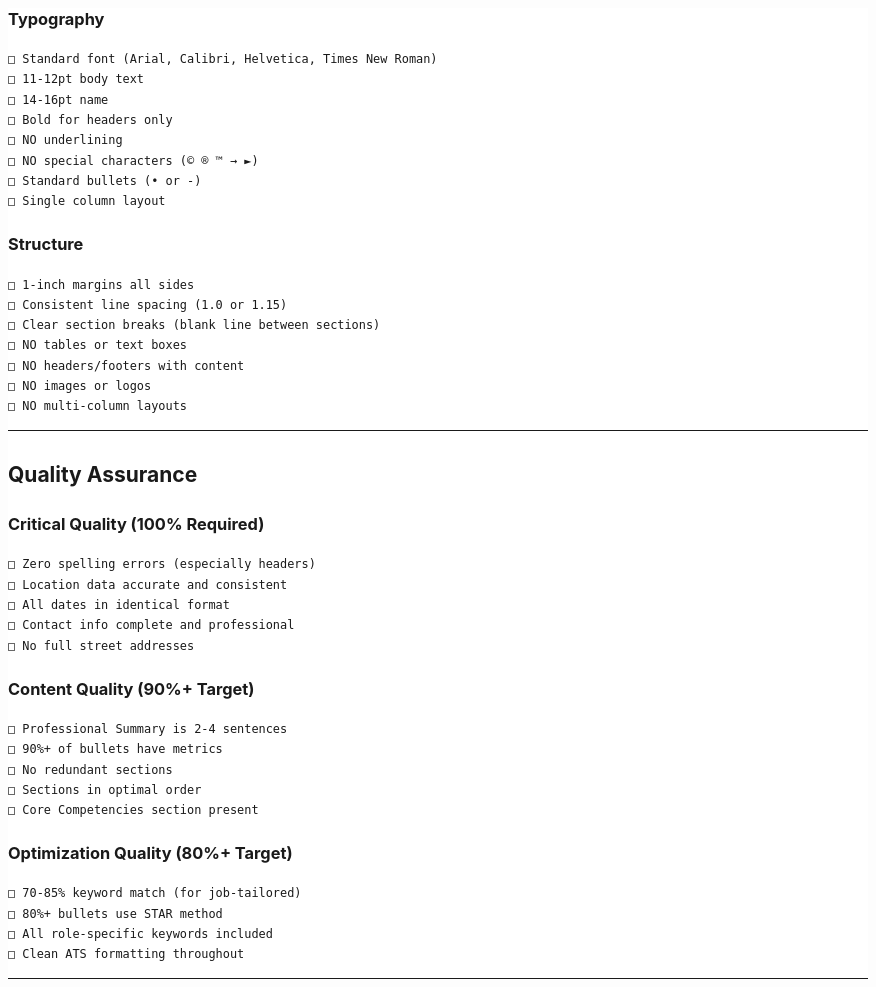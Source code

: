 ### Typography
```
□ Standard font (Arial, Calibri, Helvetica, Times New Roman)
□ 11-12pt body text
□ 14-16pt name
□ Bold for headers only
□ NO underlining
□ NO special characters (© ® ™ → ►)
□ Standard bullets (• or -)
□ Single column layout
```

### Structure
```
□ 1-inch margins all sides
□ Consistent line spacing (1.0 or 1.15)
□ Clear section breaks (blank line between sections)
□ NO tables or text boxes
□ NO headers/footers with content
□ NO images or logos
□ NO multi-column layouts
```

---

## Quality Assurance

### Critical Quality (100% Required)
```
□ Zero spelling errors (especially headers)
□ Location data accurate and consistent
□ All dates in identical format
□ Contact info complete and professional
□ No full street addresses
```

### Content Quality (90%+ Target)
```
□ Professional Summary is 2-4 sentences
□ 90%+ of bullets have metrics
□ No redundant sections
□ Sections in optimal order
□ Core Competencies section present
```

### Optimization Quality (80%+ Target)
```
□ 70-85% keyword match (for job-tailored)
□ 80%+ bullets use STAR method
□ All role-specific keywords included
□ Clean ATS formatting throughout
```

---